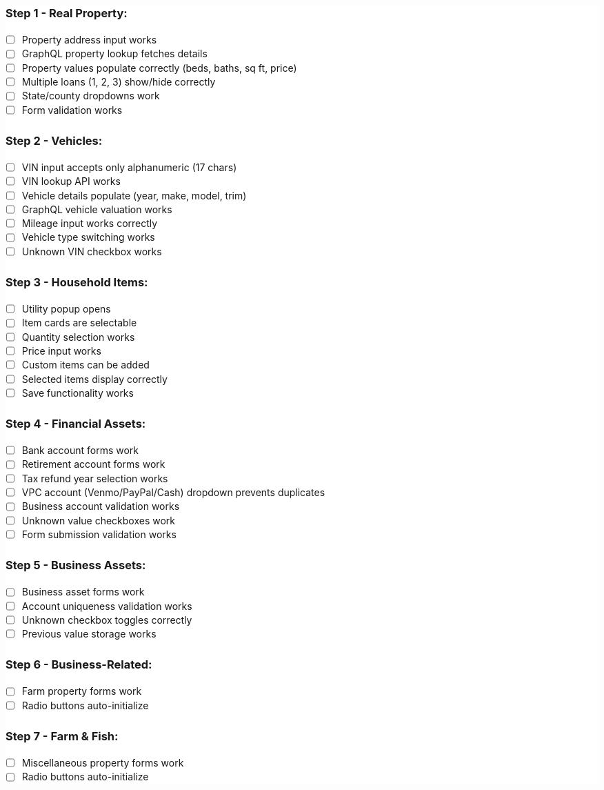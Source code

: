 ### Step 1 - Real Property:
- [ ] Property address input works
- [ ] GraphQL property lookup fetches details
- [ ] Property values populate correctly (beds, baths, sq ft, price)
- [ ] Multiple loans (1, 2, 3) show/hide correctly
- [ ] State/county dropdowns work
- [ ] Form validation works

### Step 2 - Vehicles:
- [ ] VIN input accepts only alphanumeric (17 chars)
- [ ] VIN lookup API works
- [ ] Vehicle details populate (year, make, model, trim)
- [ ] GraphQL vehicle valuation works
- [ ] Mileage input works correctly
- [ ] Vehicle type switching works
- [ ] Unknown VIN checkbox works

### Step 3 - Household Items:
- [ ] Utility popup opens
- [ ] Item cards are selectable
- [ ] Quantity selection works
- [ ] Price input works
- [ ] Custom items can be added
- [ ] Selected items display correctly
- [ ] Save functionality works

### Step 4 - Financial Assets:
- [ ] Bank account forms work
- [ ] Retirement account forms work
- [ ] Tax refund year selection works
- [ ] VPC account (Venmo/PayPal/Cash) dropdown prevents duplicates
- [ ] Business account validation works
- [ ] Unknown value checkboxes work
- [ ] Form submission validation works

### Step 5 - Business Assets:
- [ ] Business asset forms work
- [ ] Account uniqueness validation works
- [ ] Unknown checkbox toggles correctly
- [ ] Previous value storage works

### Step 6 - Business-Related:
- [ ] Farm property forms work
- [ ] Radio buttons auto-initialize

### Step 7 - Farm & Fish:
- [ ] Miscellaneous property forms work
- [ ] Radio buttons auto-initialize
